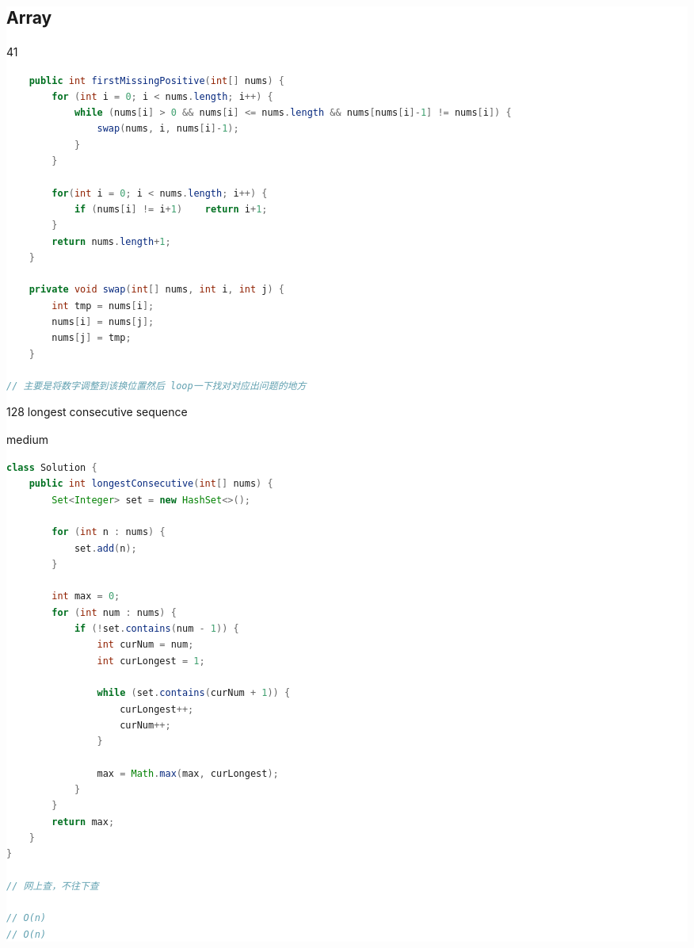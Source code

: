 ## Array

41

```java
    public int firstMissingPositive(int[] nums) {
        for (int i = 0; i < nums.length; i++) {
            while (nums[i] > 0 && nums[i] <= nums.length && nums[nums[i]-1] != nums[i]) {
                swap(nums, i, nums[i]-1);
            }
        }
        
        for(int i = 0; i < nums.length; i++) {
            if (nums[i] != i+1)    return i+1;
        }
        return nums.length+1;
    }
    
    private void swap(int[] nums, int i, int j) {
        int tmp = nums[i];
        nums[i] = nums[j];
        nums[j] = tmp;
    }

// 主要是将数字调整到该换位置然后 loop一下找对对应出问题的地方
```





128 longest consecutive sequence

medium

```java
class Solution {
    public int longestConsecutive(int[] nums) {
        Set<Integer> set = new HashSet<>();
        
        for (int n : nums) {
            set.add(n);
        }
        
        int max = 0;
        for (int num : nums) {
            if (!set.contains(num - 1)) {
                int curNum = num;
                int curLongest = 1;
                
                while (set.contains(curNum + 1)) {
                    curLongest++;
                    curNum++;
                }
                
                max = Math.max(max, curLongest);
            }
        }
        return max;
    }
}

// 网上查，不往下查

// O(n)
// O(n)
```
